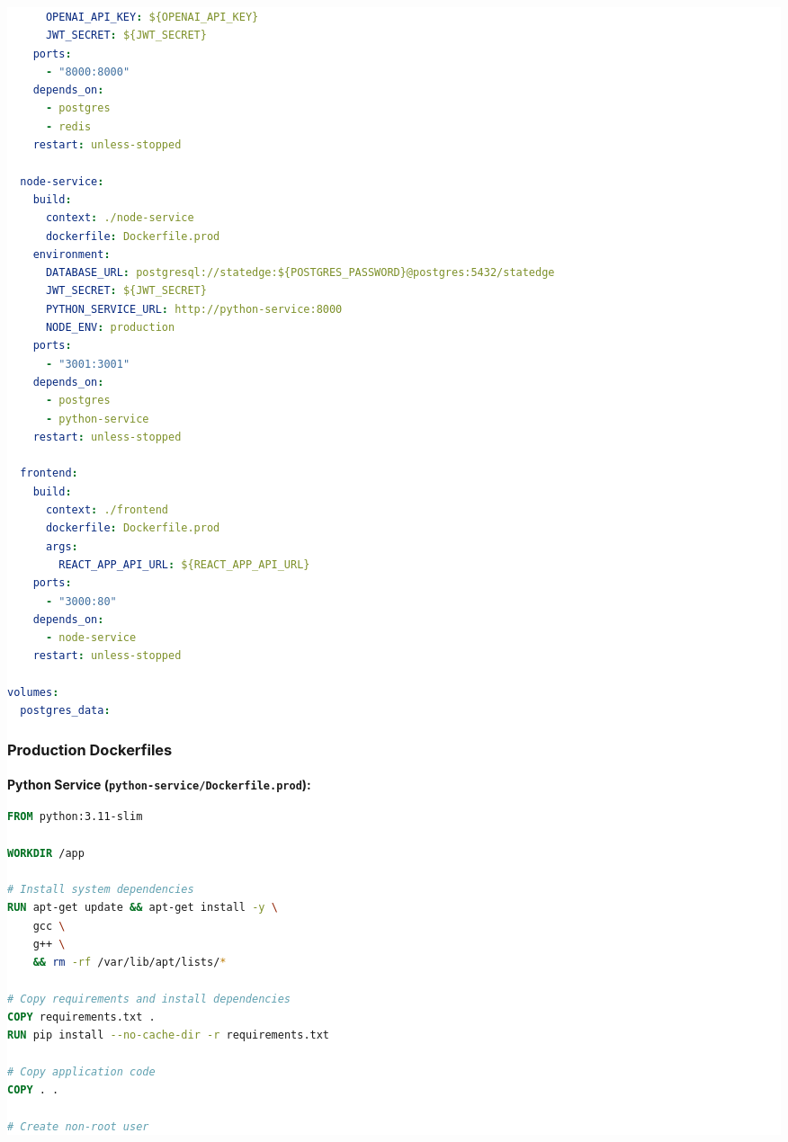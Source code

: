 ```yaml
      OPENAI_API_KEY: ${OPENAI_API_KEY}
      JWT_SECRET: ${JWT_SECRET}
    ports:
      - "8000:8000"
    depends_on:
      - postgres
      - redis
    restart: unless-stopped
    
  node-service:
    build:
      context: ./node-service
      dockerfile: Dockerfile.prod
    environment:
      DATABASE_URL: postgresql://statedge:${POSTGRES_PASSWORD}@postgres:5432/statedge
      JWT_SECRET: ${JWT_SECRET}
      PYTHON_SERVICE_URL: http://python-service:8000
      NODE_ENV: production
    ports:
      - "3001:3001"
    depends_on:
      - postgres
      - python-service
    restart: unless-stopped
    
  frontend:
    build:
      context: ./frontend
      dockerfile: Dockerfile.prod
      args:
        REACT_APP_API_URL: ${REACT_APP_API_URL}
    ports:
      - "3000:80"
    depends_on:
      - node-service
    restart: unless-stopped

volumes:
  postgres_data:
```

### Production Dockerfiles

**Python Service (`python-service/Dockerfile.prod`):**
```dockerfile
FROM python:3.11-slim

WORKDIR /app

# Install system dependencies
RUN apt-get update && apt-get install -y \
    gcc \
    g++ \
    && rm -rf /var/lib/apt/lists/*

# Copy requirements and install dependencies
COPY requirements.txt .
RUN pip install --no-cache-dir -r requirements.txt

# Copy application code
COPY . .

# Create non-root user
```